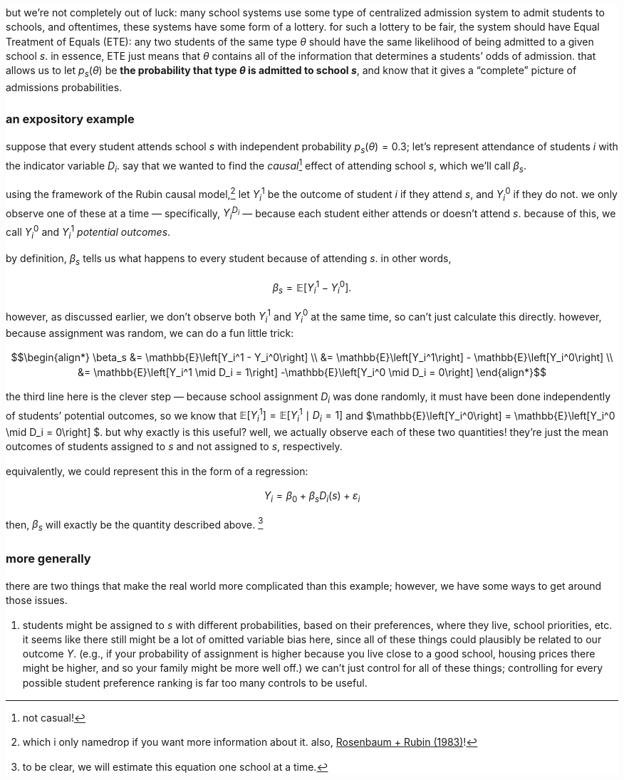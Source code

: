 but we’re not completely out of luck: many school systems use some type of centralized admission system to admit students to schools, and oftentimes, these systems have some form of a lottery. for such a lottery to be fair, the system should have Equal Treatment of Equals (ETE): any two students of the same type $\theta$ should have the same likelihood of being admitted to a given school $s$. in essence, ETE just means that $\theta$ contains all of the information that determines a students’ odds of admission. that allows us to let $p_s(\theta)$ be **the probability that type $\theta$ is admitted to school $s$**, and know that it gives a “complete” picture of admissions probabilities.

### an expository example

suppose that every student attends school $s$ with independent probability $p_s(\theta) = 0.3$; let’s represent attendance of students $i$ with the indicator variable $D_i$. say that we wanted to find the *causal*[^6] effect of attending school $s$, which we’ll call $\beta_s$.

using the framework of the Rubin causal model,[^16] let $Y_i^1$ be the outcome of student $i$ if they attend $s$, and $Y_i^0$ if they do not. we only observe one of these at a time — specifically, $Y_i^{D_i}$ — because each student either attends or doesn’t attend $s$. because of this, we call $Y_i^0$ and $Y_i^1$ *potential outcomes*. 

by definition, $\beta_s$ tells us what happens to every student because of attending $s$. in other words, 

$$\beta_s = \mathbb{E}\left[Y_i^1 - Y_i^0\right].$$

however, as discussed earlier, we don’t observe both $Y_i^1$ and $Y_i^0$ at the same time, so can’t just calculate this directly. however, because assignment was random, we can do a fun little trick:

$$\begin{align*}
\beta_s &= \mathbb{E}\left[Y_i^1 - Y_i^0\right] \\ 
        &= \mathbb{E}\left[Y_i^1\right] - \mathbb{E}\left[Y_i^0\right] \\
        &= \mathbb{E}\left[Y_i^1 \mid D_i = 1\right] -\mathbb{E}\left[Y_i^0  \mid D_i = 0\right]
\end{align*}$$

the third line here is the clever step — because school assignment $D_i$ was done randomly, it must have been done independently of students’ potential outcomes, so we know that $\mathbb{E}\left[Y_i^1\right] = \mathbb{E}\left[Y_i^1 \mid D_i = 1\right]$ and $\mathbb{E}\left[Y_i^0\right] = \mathbb{E}\left[Y_i^0 \mid D_i = 0\right] $. but why exactly is this useful? well, we actually observe each of these two quantities! they’re just the mean outcomes of students assigned to $s$ and not assigned to $s$, respectively. 

equivalently, we could represent this in the form of a regression: 

$$Y_i = \beta_0 + \beta_s D_i(s) + \varepsilon_i$$

then, $\beta_s$ will exactly be the quantity described above. [^1]

### more generally

there are two things that make the real world more complicated than this example; however, we have some ways to get around those issues.

1. students might be assigned to $s$ with different probabilities, based on their preferences, where they live, school priorities, etc. it seems like there still might be a lot of omitted variable bias here, since all of these things could plausibly be related to our outcome $Y$. (e.g., if your probability of assignment is higher because you live close to a good school, housing prices there might be higher, and so your family might be more well off.) we can’t just control for all of these things; controlling for every possible student preference ranking is far too many controls to be useful.


[^0]: i’m hoping to make a “deferred acceptance” mega-post one day, explaining how it works and its various properties, like stability, rural hospitals, side-optimality, opposing interests, etc.
[^2]: note this applies to both schools with excess capacity and schools that fill their capacity exactly without every denying admission to anyone; the latter group is harder to see in the data at a glance. the easiest way to check is to look at the set of students who applied to $s$​​; if all of them are assigned to either $s$​​ or a school they like better than $s$​​, then $c_s$​​ = 1.
[^3]: note that we don’t need to know school capacities! those are incorporated into the cutoffs themselves
[^1]: to be clear, we will estimate this equation one school at a time.
[^4]: i.e., students never are indifferent between two schools 
[^5]: students have ranks over every school. but, knowing that $s_0$​ is the outside option with infinite capacity, a student will never be assigned to a school they like less than $s_0$​ — so we can just ignore preferences past that point.
[^6]: not casual! 
[^7]:  propensity scores are a fancy word for saying “what’s the likelihood that person $i$​ was assigned to some ”treatment”, in this case, attending school $s$​.
[^8]: in MDRD1, these types are given as sets $\Theta_s^a, \Theta_s^c, \Theta_s^n$​​; i’m following the MDRD2 notation here.
[^9]: doing so means that for some fixed propensity score $x$​​​, the coefficient $a_2(x)$​​​ will be the mean of outcomes of students with propensity score $x$​​​ who didn’t get assigned to $s$​​​. then, $\beta_s$​​​ is taking a weighted average of the effect for each of the different propensity scores we’re bucketing together.
[^10]: for those of you math-y folks out there, this proof is in the same vein as the [probabilistic method](https://www.wikiwand.com/en/articles/Probabilistic_method).
[^11]: in fact, the second method is what i use to code up mdrd.
[^12]: we didn’t actually need to include an $s_0$​ in any of the calculations above; it’s just convenient to have for describing DA as cutoffs. but we could run the whole logic of the sections without $s_0$​, in which case, priority scores will not sum to 1.
[^13]: my coding up of MDRD actually actually runs in $O(n(VSK))$​​ right now, largely because quicker is difficult in Stata and it’s much easier to check intermediate calculations this way. usually, $V$​​ is quite small, especially in systems with a common lottery draw. we don’t usually care about runtime, but my inner algorithms nerd definitely feels bad for not over-engineering it. alas, i’m an economist and not a SWE, and so we don’t care about runtime. usually. it gets a little bad when every school uses a different lottery number, but that’s for future code refactoring.
[^14]: don’t feel obligated to memorize all of this notation now; the point of introducing (almost all of) the notation here is so that it can be a reference as you read the post.
[^15]: we’ll allow for these non-lotto tiebreakers, also known as *screens*, when we get to MDRD2!
[^16]: which i only namedrop if you want more information about it. also, [Rosenbaum + Rubin (1983)](https://doi.org/10.2307/2335942)!
[^17]: this is the *LATE* (local average treatment effect) interpretation of instrumental variables, introduced by Angrist (of Blueprint Labs!) and Imbens in 1991 (see [here](https://www.nber.org/system/files/working_papers/t0118/t0118.pdf)).
[^18]: for more formality on this, you can refer to MDRD1 or take a look at [Azevedo + Leshno (2016)](https://www.journals.uchicago.edu/doi/full/10.1086/687476) or the many other papers that look at large-market approximations.
[^19]: at least, the third line of it, and with $\tau$​ for $c$​ — we’ll get to the differences when we talk about priorities.
[^20]: i’m actually going to explain this in a slightly way than MDRD1 does. refer to p. 1392 and the table at the top of p. 1393 for the original explanation.
[^21]: the phrasing “isn’t always accepted” is important here; i didn’t use “is assigned with probability strictly between $0$ and $1$” for a reason: it is the case that if $t_{is} = c$, then $i$ might never be accepted by $c$. this can happen because of two reasons. (a) at some school that $s'$ that $i$ likes more than $s$ (i.e., $s’ \succ_i s$), $t_{is’} = a$ (i.e., they’re better than the marginal priority at $s’$. if this is the case, then the worst that $i$ can do is be assigned to $s’$, since $s’$ would never reject them. that means they never get assigned to $s’$. (b) at some school that $s'$ that $i$ likes more than $s$ (i.e., $s’ \succ_i s$), $t_{is’} = c$ (i.e., they’re in the marginal priority at $s’$, $v(s) = v(s’)$ (i.e., they use the same score), and $c_{s'} > c_s$ (i.e., $c_{s'}$ has a more lenient cutoff). if this is the case, then if $i$ gets rejected from $s’$, we know that their random draw $r_i^{v(s)}$ must be worse than $c_{s’}$, and so $i$ can never meet the cutoff $c_s$. an alternative way to say this is that under this circumstance, we know that $\mathrm{MID}_{\theta s}^{v(s)} > c_s$.  
[^22]: if we have priority groups, and we’re using way #1 to deal with them (where we have the $a$, $c$, and $n$ assignment groups, then we shouldn’t compare *all* students who have the same set of $\mathrm{MID}$s; we also should only compare students with the same $\mathrm{MID}$s who also belong to the same assignment group (either $a$, $c$, or $n$). we get around this issue using way #2 of dealing with priority groups because we don’t use these $a$/$c$/$n$ designations :) 